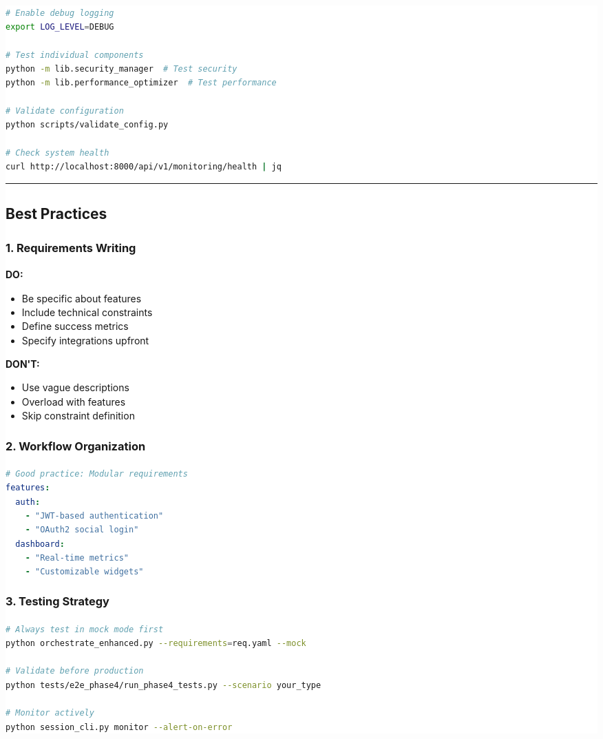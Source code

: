 ```bash
# Enable debug logging
export LOG_LEVEL=DEBUG

# Test individual components
python -m lib.security_manager  # Test security
python -m lib.performance_optimizer  # Test performance

# Validate configuration
python scripts/validate_config.py

# Check system health
curl http://localhost:8000/api/v1/monitoring/health | jq
```

---

## Best Practices

### 1. Requirements Writing

**DO:**
- Be specific about features
- Include technical constraints
- Define success metrics
- Specify integrations upfront

**DON'T:**
- Use vague descriptions
- Overload with features
- Skip constraint definition

### 2. Workflow Organization

```yaml
# Good practice: Modular requirements
features:
  auth:
    - "JWT-based authentication"
    - "OAuth2 social login"
  dashboard:
    - "Real-time metrics"
    - "Customizable widgets"
```

### 3. Testing Strategy

```bash
# Always test in mock mode first
python orchestrate_enhanced.py --requirements=req.yaml --mock

# Validate before production
python tests/e2e_phase4/run_phase4_tests.py --scenario your_type

# Monitor actively
python session_cli.py monitor --alert-on-error
```
